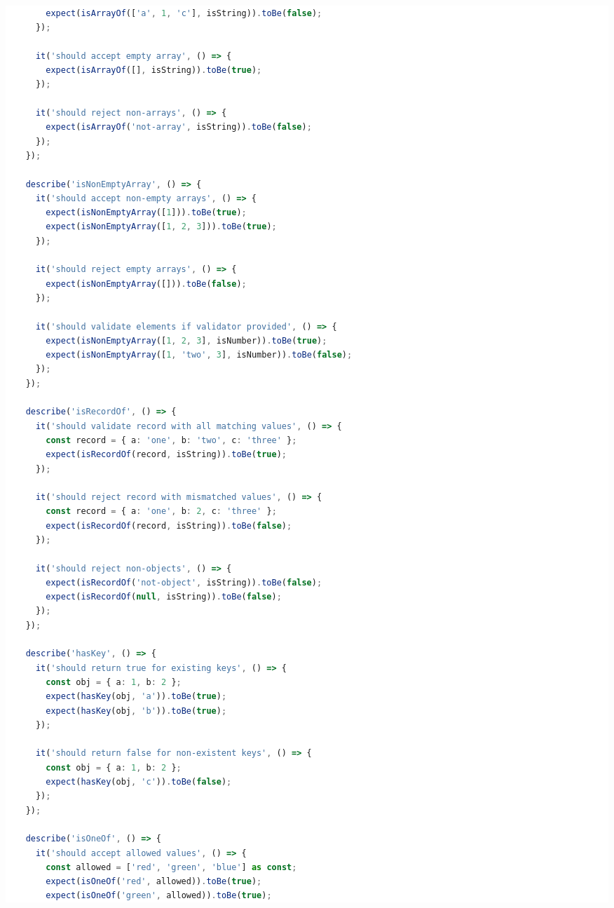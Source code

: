 ```typescript
        expect(isArrayOf(['a', 1, 'c'], isString)).toBe(false);
      });

      it('should accept empty array', () => {
        expect(isArrayOf([], isString)).toBe(true);
      });

      it('should reject non-arrays', () => {
        expect(isArrayOf('not-array', isString)).toBe(false);
      });
    });

    describe('isNonEmptyArray', () => {
      it('should accept non-empty arrays', () => {
        expect(isNonEmptyArray([1])).toBe(true);
        expect(isNonEmptyArray([1, 2, 3])).toBe(true);
      });

      it('should reject empty arrays', () => {
        expect(isNonEmptyArray([])).toBe(false);
      });

      it('should validate elements if validator provided', () => {
        expect(isNonEmptyArray([1, 2, 3], isNumber)).toBe(true);
        expect(isNonEmptyArray([1, 'two', 3], isNumber)).toBe(false);
      });
    });

    describe('isRecordOf', () => {
      it('should validate record with all matching values', () => {
        const record = { a: 'one', b: 'two', c: 'three' };
        expect(isRecordOf(record, isString)).toBe(true);
      });

      it('should reject record with mismatched values', () => {
        const record = { a: 'one', b: 2, c: 'three' };
        expect(isRecordOf(record, isString)).toBe(false);
      });

      it('should reject non-objects', () => {
        expect(isRecordOf('not-object', isString)).toBe(false);
        expect(isRecordOf(null, isString)).toBe(false);
      });
    });

    describe('hasKey', () => {
      it('should return true for existing keys', () => {
        const obj = { a: 1, b: 2 };
        expect(hasKey(obj, 'a')).toBe(true);
        expect(hasKey(obj, 'b')).toBe(true);
      });

      it('should return false for non-existent keys', () => {
        const obj = { a: 1, b: 2 };
        expect(hasKey(obj, 'c')).toBe(false);
      });
    });

    describe('isOneOf', () => {
      it('should accept allowed values', () => {
        const allowed = ['red', 'green', 'blue'] as const;
        expect(isOneOf('red', allowed)).toBe(true);
        expect(isOneOf('green', allowed)).toBe(true);
```